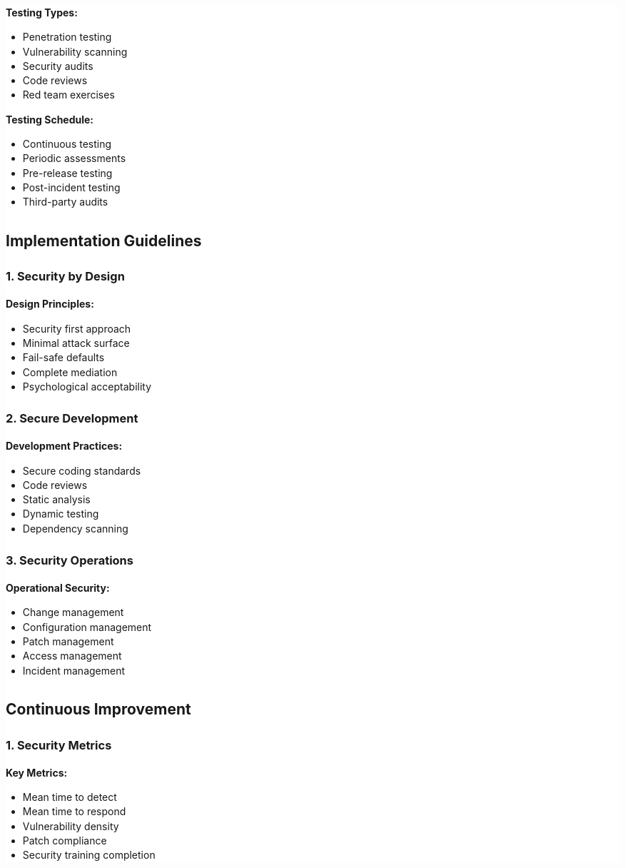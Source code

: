 **Testing Types:**
- Penetration testing
- Vulnerability scanning
- Security audits
- Code reviews
- Red team exercises

**Testing Schedule:**
- Continuous testing
- Periodic assessments
- Pre-release testing
- Post-incident testing
- Third-party audits

## Implementation Guidelines

### 1. Security by Design

**Design Principles:**
- Security first approach
- Minimal attack surface
- Fail-safe defaults
- Complete mediation
- Psychological acceptability

### 2. Secure Development

**Development Practices:**
- Secure coding standards
- Code reviews
- Static analysis
- Dynamic testing
- Dependency scanning

### 3. Security Operations

**Operational Security:**
- Change management
- Configuration management
- Patch management
- Access management
- Incident management

## Continuous Improvement

### 1. Security Metrics

**Key Metrics:**
- Mean time to detect
- Mean time to respond
- Vulnerability density
- Patch compliance
- Security training completion

